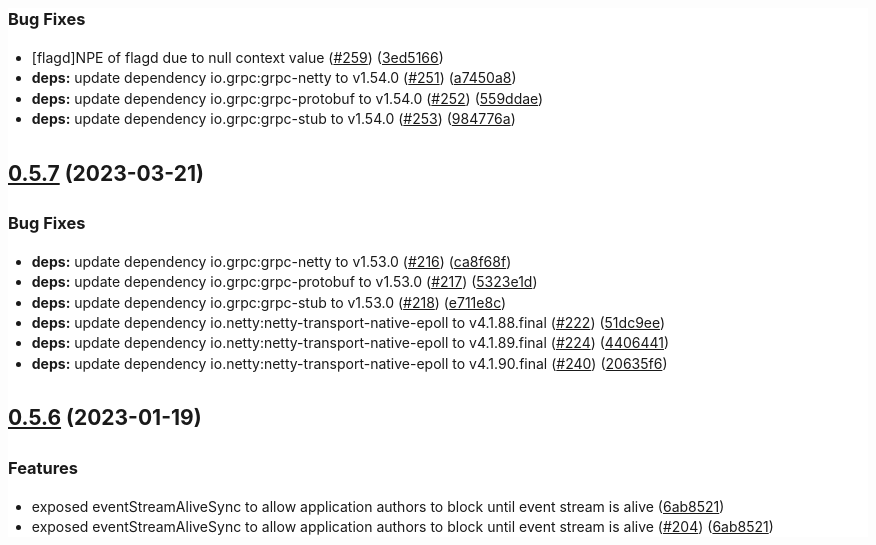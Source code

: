 
### Bug Fixes

* [flagd]NPE of flagd due to null context value ([#259](https://github.com/open-feature/java-sdk-contrib/issues/259)) ([3ed5166](https://github.com/open-feature/java-sdk-contrib/commit/3ed5166144a9ea55ef6dd4ed21663b6fb663076f))
* **deps:** update dependency io.grpc:grpc-netty to v1.54.0 ([#251](https://github.com/open-feature/java-sdk-contrib/issues/251)) ([a7450a8](https://github.com/open-feature/java-sdk-contrib/commit/a7450a88e2f485243197d8a4952959b6977b28cd))
* **deps:** update dependency io.grpc:grpc-protobuf to v1.54.0 ([#252](https://github.com/open-feature/java-sdk-contrib/issues/252)) ([559ddae](https://github.com/open-feature/java-sdk-contrib/commit/559ddaefc809fdaa13ebd77173d477d1aa35b86b))
* **deps:** update dependency io.grpc:grpc-stub to v1.54.0 ([#253](https://github.com/open-feature/java-sdk-contrib/issues/253)) ([984776a](https://github.com/open-feature/java-sdk-contrib/commit/984776a1bb735639112d905411bf5bccd21395ec))

## [0.5.7](https://github.com/open-feature/java-sdk-contrib/compare/dev.openfeature.contrib.providers.flagd-v0.5.6...dev.openfeature.contrib.providers.flagd-v0.5.7) (2023-03-21)


### Bug Fixes

* **deps:** update dependency io.grpc:grpc-netty to v1.53.0 ([#216](https://github.com/open-feature/java-sdk-contrib/issues/216)) ([ca8f68f](https://github.com/open-feature/java-sdk-contrib/commit/ca8f68f123d0468978f9991e3eb302b92fab1ab8))
* **deps:** update dependency io.grpc:grpc-protobuf to v1.53.0 ([#217](https://github.com/open-feature/java-sdk-contrib/issues/217)) ([5323e1d](https://github.com/open-feature/java-sdk-contrib/commit/5323e1d90aab62a7721bd524dd4906f6f729b2f4))
* **deps:** update dependency io.grpc:grpc-stub to v1.53.0 ([#218](https://github.com/open-feature/java-sdk-contrib/issues/218)) ([e711e8c](https://github.com/open-feature/java-sdk-contrib/commit/e711e8c33f6ecfb5b2507dbd66f5f6e0a70789c0))
* **deps:** update dependency io.netty:netty-transport-native-epoll to v4.1.88.final ([#222](https://github.com/open-feature/java-sdk-contrib/issues/222)) ([51dc9ee](https://github.com/open-feature/java-sdk-contrib/commit/51dc9ee092ecf3903853c9324595d294d1b540ee))
* **deps:** update dependency io.netty:netty-transport-native-epoll to v4.1.89.final ([#224](https://github.com/open-feature/java-sdk-contrib/issues/224)) ([4406441](https://github.com/open-feature/java-sdk-contrib/commit/440644114a9c1d66214f0d9590892c57fef54f76))
* **deps:** update dependency io.netty:netty-transport-native-epoll to v4.1.90.final ([#240](https://github.com/open-feature/java-sdk-contrib/issues/240)) ([20635f6](https://github.com/open-feature/java-sdk-contrib/commit/20635f64ee7528aa45cb6c692d48f00e857a655f))

## [0.5.6](https://github.com/open-feature/java-sdk-contrib/compare/dev.openfeature.contrib.providers.flagd-v0.5.5...dev.openfeature.contrib.providers.flagd-v0.5.6) (2023-01-19)


### Features

* exposed eventStreamAliveSync to allow application authors to block until event stream is alive ([6ab8521](https://github.com/open-feature/java-sdk-contrib/commit/6ab8521f4d88160c32ef528397d53678005c39f7))
* exposed eventStreamAliveSync to allow application authors to block until event stream is alive ([#204](https://github.com/open-feature/java-sdk-contrib/issues/204)) ([6ab8521](https://github.com/open-feature/java-sdk-contrib/commit/6ab8521f4d88160c32ef528397d53678005c39f7))
